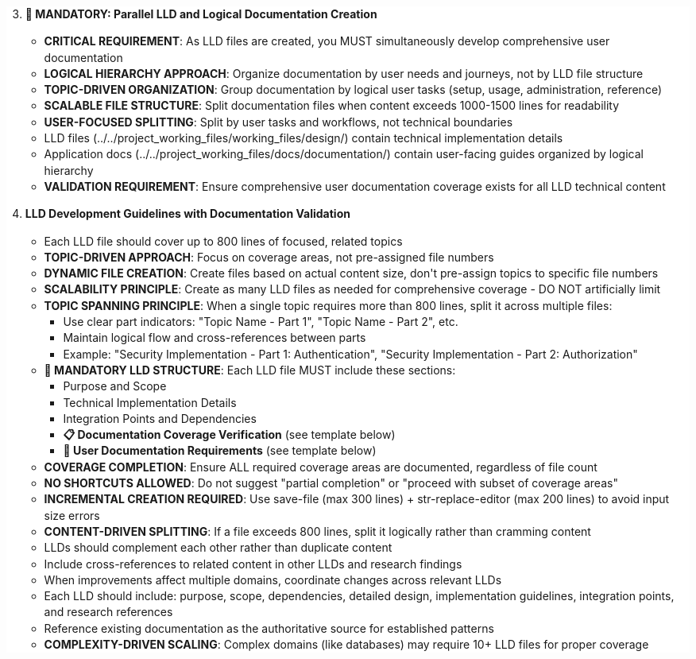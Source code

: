 3. **🚨 MANDATORY: Parallel LLD and Logical Documentation Creation**
   - **CRITICAL REQUIREMENT**: As LLD files are created, you MUST simultaneously develop comprehensive user documentation
   - **LOGICAL HIERARCHY APPROACH**: Organize documentation by user needs and journeys, not by LLD file structure
   - **TOPIC-DRIVEN ORGANIZATION**: Group documentation by logical user tasks (setup, usage, administration, reference)
   - **SCALABLE FILE STRUCTURE**: Split documentation files when content exceeds 1000-1500 lines for readability
   - **USER-FOCUSED SPLITTING**: Split by user tasks and workflows, not technical boundaries
   - LLD files (../../project_working_files/working_files/design/) contain technical implementation details
   - Application docs (../../project_working_files/docs/documentation/) contain user-facing guides organized by logical hierarchy
   - **VALIDATION REQUIREMENT**: Ensure comprehensive user documentation coverage exists for all LLD technical content

4. **LLD Development Guidelines with Documentation Validation**
   - Each LLD file should cover up to 800 lines of focused, related topics
   - **TOPIC-DRIVEN APPROACH**: Focus on coverage areas, not pre-assigned file numbers
   - **DYNAMIC FILE CREATION**: Create files based on actual content size, don't pre-assign topics to specific file numbers
   - **SCALABILITY PRINCIPLE**: Create as many LLD files as needed for comprehensive coverage - DO NOT artificially limit
   - **TOPIC SPANNING PRINCIPLE**: When a single topic requires more than 800 lines, split it across multiple files:
     - Use clear part indicators: "Topic Name - Part 1", "Topic Name - Part 2", etc.
     - Maintain logical flow and cross-references between parts
     - Example: "Security Implementation - Part 1: Authentication", "Security Implementation - Part 2: Authorization"
   - **🚨 MANDATORY LLD STRUCTURE**: Each LLD file MUST include these sections:
     - Purpose and Scope
     - Technical Implementation Details
     - Integration Points and Dependencies
     - **📋 Documentation Coverage Verification** (see template below)
     - **🔗 User Documentation Requirements** (see template below)
   - **COVERAGE COMPLETION**: Ensure ALL required coverage areas are documented, regardless of file count
   - **NO SHORTCUTS ALLOWED**: Do not suggest "partial completion" or "proceed with subset of coverage areas"
   - **INCREMENTAL CREATION REQUIRED**: Use save-file (max 300 lines) + str-replace-editor (max 200 lines) to avoid input size errors
   - **CONTENT-DRIVEN SPLITTING**: If a file exceeds 800 lines, split it logically rather than cramming content
   - LLDs should complement each other rather than duplicate content
   - Include cross-references to related content in other LLDs and research findings
   - When improvements affect multiple domains, coordinate changes across relevant LLDs
   - Each LLD should include: purpose, scope, dependencies, detailed design, implementation guidelines, integration points, and research references
   - Reference existing documentation as the authoritative source for established patterns
   - **COMPLEXITY-DRIVEN SCALING**: Complex domains (like databases) may require 10+ LLD files for proper coverage
